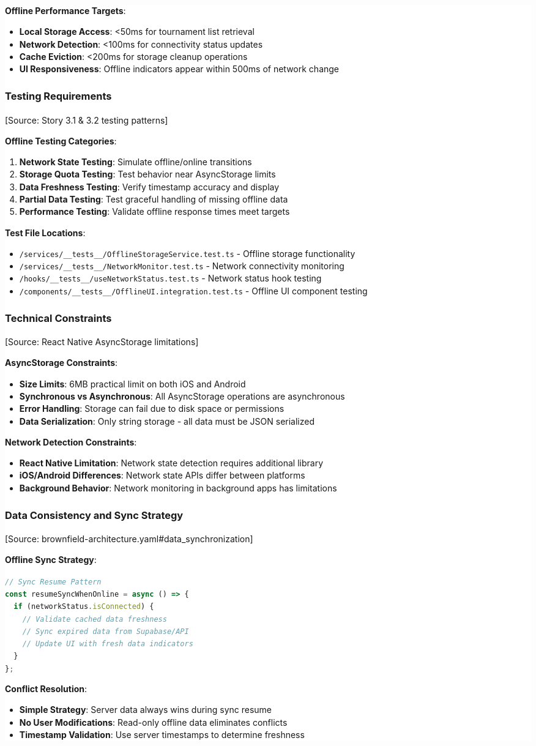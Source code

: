 **Offline Performance Targets**:
- **Local Storage Access**: <50ms for tournament list retrieval
- **Network Detection**: <100ms for connectivity status updates
- **Cache Eviction**: <200ms for storage cleanup operations
- **UI Responsiveness**: Offline indicators appear within 500ms of network change

### Testing Requirements
[Source: Story 3.1 & 3.2 testing patterns]

**Offline Testing Categories**:
1. **Network State Testing**: Simulate offline/online transitions
2. **Storage Quota Testing**: Test behavior near AsyncStorage limits  
3. **Data Freshness Testing**: Verify timestamp accuracy and display
4. **Partial Data Testing**: Test graceful handling of missing offline data
5. **Performance Testing**: Validate offline response times meet targets

**Test File Locations**:
- `/services/__tests__/OfflineStorageService.test.ts` - Offline storage functionality
- `/services/__tests__/NetworkMonitor.test.ts` - Network connectivity monitoring
- `/hooks/__tests__/useNetworkStatus.test.ts` - Network status hook testing
- `/components/__tests__/OfflineUI.integration.test.ts` - Offline UI component testing

### Technical Constraints
[Source: React Native AsyncStorage limitations]

**AsyncStorage Constraints**:
- **Size Limits**: 6MB practical limit on both iOS and Android
- **Synchronous vs Asynchronous**: All AsyncStorage operations are asynchronous
- **Error Handling**: Storage can fail due to disk space or permissions
- **Data Serialization**: Only string storage - all data must be JSON serialized

**Network Detection Constraints**:
- **React Native Limitation**: Network state detection requires additional library
- **iOS/Android Differences**: Network state APIs differ between platforms
- **Background Behavior**: Network monitoring in background apps has limitations

### Data Consistency and Sync Strategy
[Source: brownfield-architecture.yaml#data_synchronization]

**Offline Sync Strategy**:
```typescript
// Sync Resume Pattern
const resumeSyncWhenOnline = async () => {
  if (networkStatus.isConnected) {
    // Validate cached data freshness
    // Sync expired data from Supabase/API
    // Update UI with fresh data indicators
  }
};
```

**Conflict Resolution**:
- **Simple Strategy**: Server data always wins during sync resume
- **No User Modifications**: Read-only offline data eliminates conflicts
- **Timestamp Validation**: Use server timestamps to determine freshness
